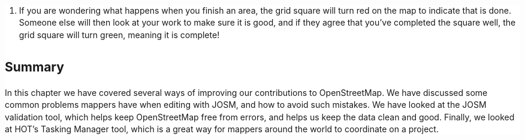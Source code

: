 1.  If you are wondering what happens when you finish an area, the grid
    square will turn red on the map to indicate that is done. Someone
    else will then look at your work to make sure it is good, and if
    they agree that you’ve completed the square well, the grid square
    will turn green, meaning it is complete!

## Summary

In this chapter we have covered several ways of improving our
contributions to OpenStreetMap. We have discussed some common problems
mappers have when editing with JOSM, and how to avoid such mistakes. We
have looked at the JOSM validation tool, which helps keep OpenStreetMap
free from errors, and helps us keep the data clean and good. Finally,
we looked at HOT’s Tasking Manager tool, which is a great way for
mappers around the world to coordinate on a project.
